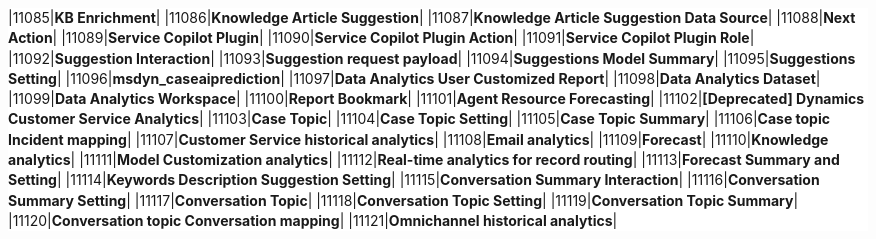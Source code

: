 |11085|**KB Enrichment**|
|11086|**Knowledge Article Suggestion**|
|11087|**Knowledge Article Suggestion Data Source**|
|11088|**Next Action**|
|11089|**Service Copilot Plugin**|
|11090|**Service Copilot Plugin Action**|
|11091|**Service Copilot Plugin Role**|
|11092|**Suggestion Interaction**|
|11093|**Suggestion request payload**|
|11094|**Suggestions Model Summary**|
|11095|**Suggestions Setting**|
|11096|**msdyn_caseaiprediction**|
|11097|**Data Analytics User Customized Report**|
|11098|**Data Analytics Dataset**|
|11099|**Data Analytics Workspace**|
|11100|**Report Bookmark**|
|11101|**Agent Resource Forecasting**|
|11102|**[Deprecated] Dynamics Customer Service Analytics**|
|11103|**Case Topic**|
|11104|**Case Topic Setting**|
|11105|**Case Topic Summary**|
|11106|**Case topic Incident mapping**|
|11107|**Customer Service historical analytics**|
|11108|**Email analytics**|
|11109|**Forecast**|
|11110|**Knowledge analytics**|
|11111|**Model Customization analytics**|
|11112|**Real-time analytics for record routing**|
|11113|**Forecast Summary and Setting**|
|11114|**Keywords Description Suggestion Setting**|
|11115|**Conversation Summary Interaction**|
|11116|**Conversation Summary Setting**|
|11117|**Conversation Topic**|
|11118|**Conversation Topic Setting**|
|11119|**Conversation Topic Summary**|
|11120|**Conversation topic Conversation mapping**|
|11121|**Omnichannel historical analytics**|